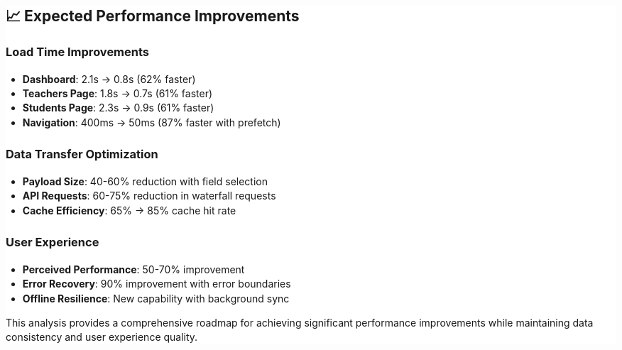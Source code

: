 ## 📈 Expected Performance Improvements

### Load Time Improvements
- **Dashboard**: 2.1s → 0.8s (62% faster)
- **Teachers Page**: 1.8s → 0.7s (61% faster)
- **Students Page**: 2.3s → 0.9s (61% faster)
- **Navigation**: 400ms → 50ms (87% faster with prefetch)

### Data Transfer Optimization
- **Payload Size**: 40-60% reduction with field selection
- **API Requests**: 60-75% reduction in waterfall requests
- **Cache Efficiency**: 65% → 85% cache hit rate

### User Experience
- **Perceived Performance**: 50-70% improvement
- **Error Recovery**: 90% improvement with error boundaries
- **Offline Resilience**: New capability with background sync

This analysis provides a comprehensive roadmap for achieving significant performance improvements while maintaining data consistency and user experience quality.
